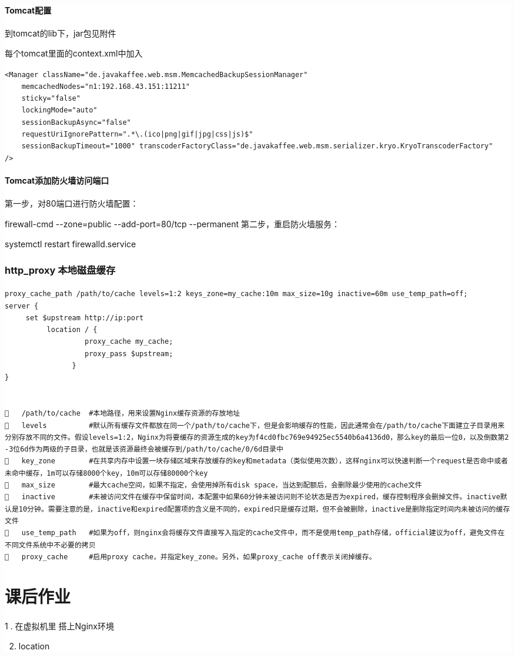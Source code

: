 #### Tomcat配置

到tomcat的lib下，jar包见附件

每个tomcat里面的context.xml中加入

```
<Manager className="de.javakaffee.web.msm.MemcachedBackupSessionManager" 
	memcachedNodes="n1:192.168.43.151:11211" 
    sticky="false" 
    lockingMode="auto"
    sessionBackupAsync="false"
	requestUriIgnorePattern=".*\.(ico|png|gif|jpg|css|js)$"
    sessionBackupTimeout="1000" transcoderFactoryClass="de.javakaffee.web.msm.serializer.kryo.KryoTranscoderFactory" 
/>

```
#### Tomcat添加防火墙访问端口
第一步，对80端口进行防火墙配置：

firewall-cmd --zone=public --add-port=80/tcp --permanent
第二步，重启防火墙服务：

systemctl restart firewalld.service
### http_proxy 本地磁盘缓存

```
proxy_cache_path /path/to/cache levels=1:2 keys_zone=my_cache:10m max_size=10g inactive=60m use_temp_path=off;
server {
     set $upstream http://ip:port
          location / {
                   proxy_cache my_cache;
                   proxy_pass $upstream;
                }
}


	/path/to/cache  #本地路径，用来设置Nginx缓存资源的存放地址
	levels          #默认所有缓存文件都放在同一个/path/to/cache下，但是会影响缓存的性能，因此通常会在/path/to/cache下面建立子目录用来分别存放不同的文件。假设levels=1:2，Nginx为将要缓存的资源生成的key为f4cd0fbc769e94925ec5540b6a4136d0，那么key的最后一位0，以及倒数第2-3位6d作为两级的子目录，也就是该资源最终会被缓存到/path/to/cache/0/6d目录中
	key_zone        #在共享内存中设置一块存储区域来存放缓存的key和metadata（类似使用次数），这样nginx可以快速判断一个request是否命中或者未命中缓存，1m可以存储8000个key，10m可以存储80000个key
	max_size        #最大cache空间，如果不指定，会使用掉所有disk space，当达到配额后，会删除最少使用的cache文件
	inactive        #未被访问文件在缓存中保留时间，本配置中如果60分钟未被访问则不论状态是否为expired，缓存控制程序会删掉文件。inactive默认是10分钟。需要注意的是，inactive和expired配置项的含义是不同的，expired只是缓存过期，但不会被删除，inactive是删除指定时间内未被访问的缓存文件
	use_temp_path   #如果为off，则nginx会将缓存文件直接写入指定的cache文件中，而不是使用temp_path存储，official建议为off，避免文件在不同文件系统中不必要的拷贝
	proxy_cache     #启用proxy cache，并指定key_zone。另外，如果proxy_cache off表示关闭掉缓存。

```

# 课后作业

1 . 在虚拟机里 搭上Nginx环境

2. location 